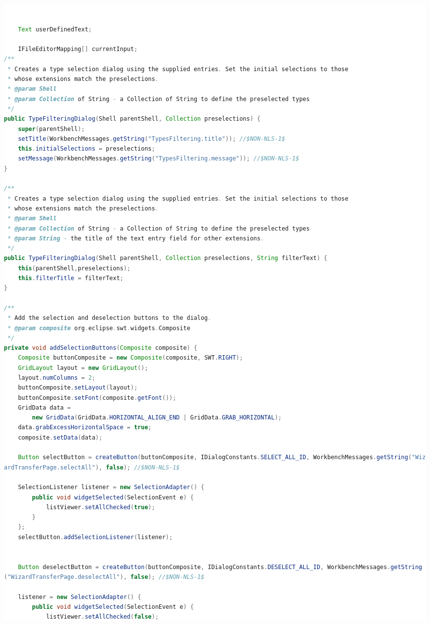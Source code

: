 ```java
	
	
	Text userDefinedText;

	IFileEditorMapping[] currentInput;
/**
 * Creates a type selection dialog using the supplied entries. Set the initial selections to those
 * whose extensions match the preselections.
 * @param Shell
 * @param Collection of String - a Collection of String to define the preselected types
 */
public TypeFilteringDialog(Shell parentShell, Collection preselections) {
	super(parentShell);
	setTitle(WorkbenchMessages.getString("TypesFiltering.title")); //$NON-NLS-1$
	this.initialSelections = preselections;
	setMessage(WorkbenchMessages.getString("TypesFiltering.message")); //$NON-NLS-1$
}

/**
 * Creates a type selection dialog using the supplied entries. Set the initial selections to those
 * whose extensions match the preselections.
 * @param Shell
 * @param Collection of String - a Collection of String to define the preselected types
 * @param String - the title of the text entry field for other extensions.
 */
public TypeFilteringDialog(Shell parentShell, Collection preselections, String filterText) {
	this(parentShell,preselections);
	this.filterTitle = filterText;
}

/**
 * Add the selection and deselection buttons to the dialog.
 * @param composite org.eclipse.swt.widgets.Composite
 */
private void addSelectionButtons(Composite composite) {
	Composite buttonComposite = new Composite(composite, SWT.RIGHT);
	GridLayout layout = new GridLayout();
	layout.numColumns = 2;
	buttonComposite.setLayout(layout);
	buttonComposite.setFont(composite.getFont());
	GridData data =
		new GridData(GridData.HORIZONTAL_ALIGN_END | GridData.GRAB_HORIZONTAL);
	data.grabExcessHorizontalSpace = true;
	composite.setData(data);

	Button selectButton = createButton(buttonComposite, IDialogConstants.SELECT_ALL_ID, WorkbenchMessages.getString("WizardTransferPage.selectAll"), false); //$NON-NLS-1$

	SelectionListener listener = new SelectionAdapter() {
		public void widgetSelected(SelectionEvent e) {
			listViewer.setAllChecked(true);
		}
	};
	selectButton.addSelectionListener(listener);


	Button deselectButton = createButton(buttonComposite, IDialogConstants.DESELECT_ALL_ID, WorkbenchMessages.getString("WizardTransferPage.deselectAll"), false); //$NON-NLS-1$

	listener = new SelectionAdapter() {
		public void widgetSelected(SelectionEvent e) {
			listViewer.setAllChecked(false);

```